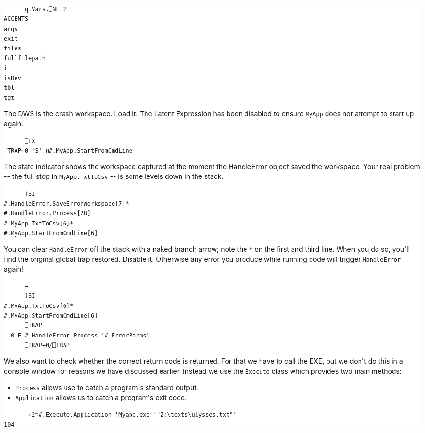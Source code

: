 ~~~
~~~

~~~
      q.Vars.⎕NL 2
ACCENTS     
args        
exit        
files       
fullfilepath
i           
isDev       
tbl         
tgt         
~~~

The DWS is the crash workspace. Load it. The Latent Expression has been disabled to ensure `MyApp` does not attempt to start up again. 

~~~
      ⎕LX
⎕TRAP←0 'S' ⍝#.MyApp.StartFromCmdLine
~~~

The state indicator shows the workspace captured at the moment the HandleError object saved the workspace. Your real problem -- the full stop in `MyApp.TxtToCsv` -- is some levels down in the stack. 

~~~
      )SI
#.HandleError.SaveErrorWorkspace[7]*
#.HandleError.Process[28]
#.MyApp.TxtToCsv[6]*
#.MyApp.StartFromCmdLine[6]
~~~

You can clear `HandleError` off the stack with a naked branch arrow; note the `*` on the first and third line. When you do so, you'll find the original global trap restored. Disable it. Otherwise any error you produce while running code will trigger `HandleError` again! 

~~~
      →
      )SI
#.MyApp.TxtToCsv[6]*
#.MyApp.StartFromCmdLine[6]
      ⎕TRAP
  0 E #.HandleError.Process '#.ErrorParms'  
      ⎕TRAP←0/⎕TRAP

~~~

We also want to check whether the correct return code is returned. For that we have to call the EXE, but we don't do this in a console window for reasons we have discussed earlier. Instead we use the `Execute` class which provides two main methods:

* `Process` allows use to catch a program's standard output.
* `Application` allows us to catch a program's exit code.

~~~
      ⎕←2⊃#.Execute.Application 'Myapp.exe '"Z:\texts\ulysses.txt"'
104
~~~
 

[^stop]: The English poets among us love that the tersest way to bring a function to a full stop is to type one. (American poets will of course have typed a period and will think of it as calling time out.)